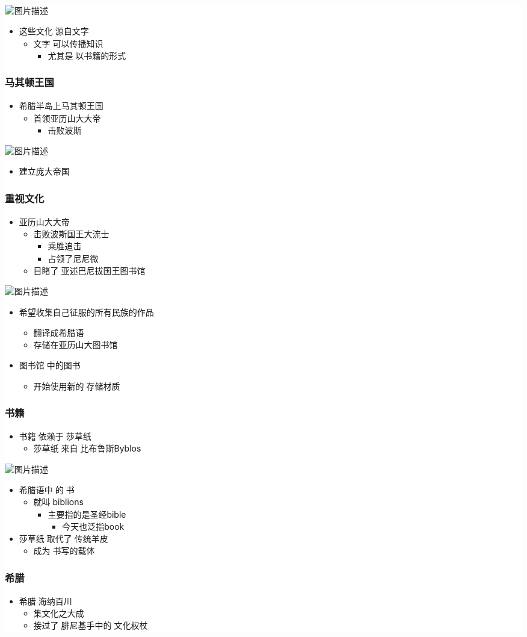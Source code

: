![图片描述](https://doc.shiyanlou.com/courses/uid1190679-20230102-1672630662798)

- 这些文化 源自文字
	- 文字 可以传播知识
		- 尤其是 以书籍的形式

### 马其顿王国

- 希腊半岛上马其顿王国
	- 首领亚历山大大帝
		- 击败波斯

![图片描述](https://doc.shiyanlou.com/courses/uid1190679-20230102-1672634253574)

- 建立庞大帝国

### 重视文化

- 亚历山大大帝
	- 击败波斯国王大流士
		- 乘胜追击
		- 占领了尼尼微
	- 目睹了 亚述巴尼拔国王图书馆

![图片描述](https://doc.shiyanlou.com/courses/uid1190679-20230814-1692008994441)

- 希望收集自己征服的所有民族的作品
	- 翻译成希腊语
	- 存储在亚历山大图书馆


- 图书馆 中的图书
	- 开始使用新的 存储材质

###  书籍

- 书籍 依赖于 莎草纸
	- 莎草纸 来自 比布鲁斯Byblos

![图片描述](https://doc.shiyanlou.com/courses/uid1190679-20230131-1675153011064)

- 希腊语中 的 书
	- 就叫 biblions
		- 主要指的是圣经bible
			- 今天也泛指book
- 莎草纸 取代了 传统羊皮 
	- 成为 书写的载体

### 希腊

- 希腊 海纳百川
	- 集文化之大成
	- 接过了 腓尼基手中的 文化权杖
